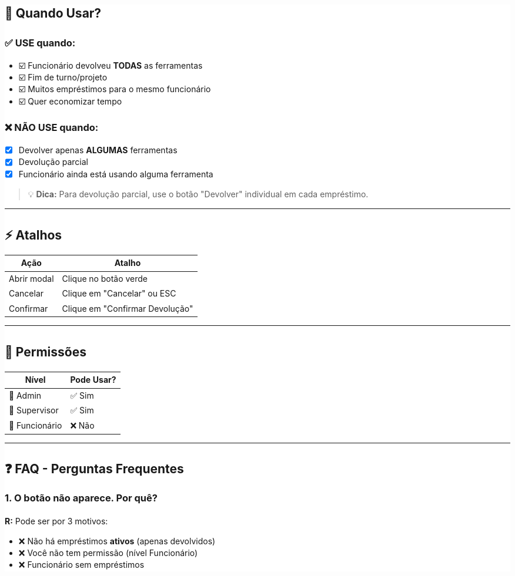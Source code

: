 
## 🎯 Quando Usar?

### ✅ USE quando:
- ☑️ Funcionário devolveu **TODAS** as ferramentas
- ☑️ Fim de turno/projeto
- ☑️ Muitos empréstimos para o mesmo funcionário
- ☑️ Quer economizar tempo

### ❌ NÃO USE quando:
- ☒ Devolver apenas **ALGUMAS** ferramentas
- ☒ Devolução parcial
- ☒ Funcionário ainda está usando alguma ferramenta

> 💡 **Dica:** Para devolução parcial, use o botão "Devolver" individual em cada empréstimo.

---

## ⚡ Atalhos

| Ação | Atalho |
|------|--------|
| Abrir modal | Clique no botão verde |
| Cancelar | Clique em "Cancelar" ou ESC |
| Confirmar | Clique em "Confirmar Devolução" |

---

## 🔐 Permissões

| Nível | Pode Usar? |
|-------|------------|
| 👑 Admin | ✅ Sim |
| 👔 Supervisor | ✅ Sim |
| 👷 Funcionário | ❌ Não |

---

## ❓ FAQ - Perguntas Frequentes

### 1. O botão não aparece. Por quê?
**R:** Pode ser por 3 motivos:
- ❌ Não há empréstimos **ativos** (apenas devolvidos)
- ❌ Você não tem permissão (nível Funcionário)
- ❌ Funcionário sem empréstimos
